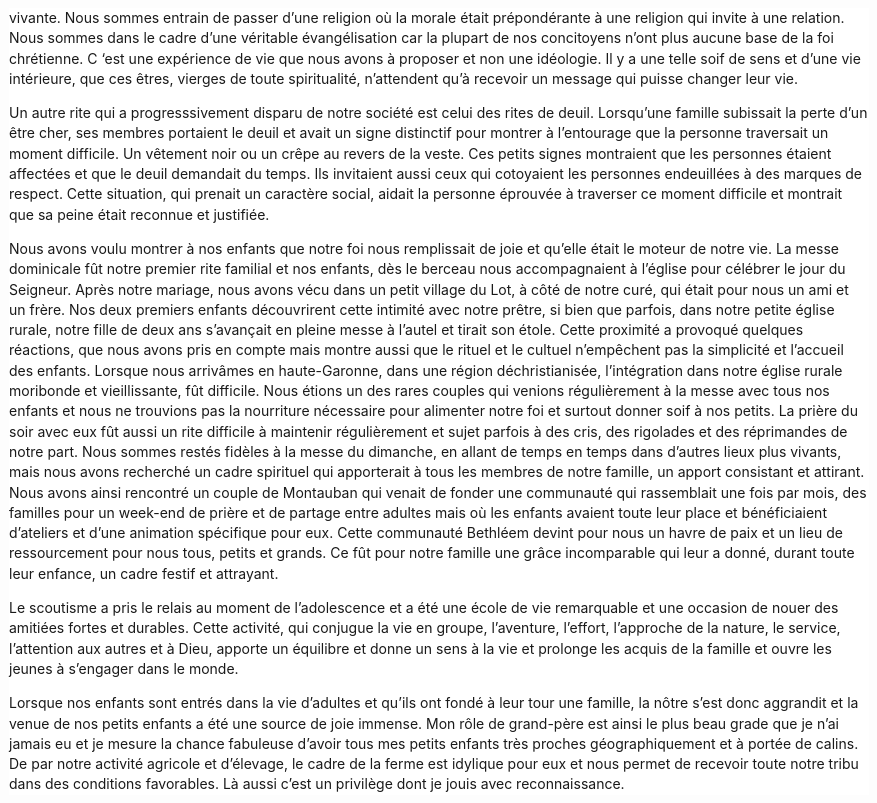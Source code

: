 vivante. Nous sommes entrain de passer d’une religion où la morale était prépondérante à une religion qui invite à une relation. Nous sommes dans le cadre d’une véritable évangélisation car la plupart de nos concitoyens n’ont plus aucune base de la foi chrétienne.  C ‘est une expérience de vie que nous avons à proposer et non une idéologie. Il y a une telle soif de sens et d’une vie intérieure, que ces êtres, vierges de toute spiritualité, n’attendent qu’à recevoir un message qui puisse changer leur vie.

   Un autre rite qui a progresssivement disparu de notre société est celui des rites de deuil. Lorsqu’une famille subissait la perte d’un être cher, ses membres portaient le deuil et avait un signe distinctif pour montrer à l’entourage que la personne traversait un moment difficile. Un vêtement noir ou un crêpe au revers de la veste. Ces petits signes montraient que les personnes étaient affectées et que le deuil demandait du temps. Ils invitaient aussi ceux qui cotoyaient les personnes endeuillées à des marques de respect. Cette situation, qui prenait un caractère social, aidait la personne éprouvée à traverser ce moment difficile et montrait que sa peine était reconnue et justifiée. 

   Nous avons voulu montrer à nos enfants que notre foi nous remplissait de joie et qu’elle était le moteur de notre vie. La messe dominicale fût notre premier rite familial et nos enfants, dès le berceau nous accompagnaient à l’église pour célébrer le jour du Seigneur. Après notre mariage, nous avons vécu dans un petit village du Lot, à côté de notre curé, qui était pour nous un ami et un frère. Nos deux premiers enfants découvrirent cette intimité avec notre prêtre, si bien que parfois, dans notre petite église rurale, notre fille de deux ans s’avançait en pleine messe à l’autel et tirait son étole. Cette proximité a provoqué quelques réactions, que nous avons pris en compte mais montre aussi que le rituel et le cultuel n’empêchent pas la simplicité et l’accueil des enfants. Lorsque nous arrivâmes en haute-Garonne, dans une région déchristianisée, l’intégration dans notre église rurale moribonde et vieillissante, fût difficile.  Nous étions un des rares couples qui venions régulièrement à la messe avec tous nos enfants et nous ne trouvions pas la nourriture nécessaire pour alimenter notre foi et surtout donner soif à nos petits. La prière du soir avec eux fût aussi un rite difficile à maintenir régulièrement et sujet  parfois à des cris, des rigolades et des réprimandes de notre part. Nous sommes restés fidèles à la messe du dimanche, en allant de temps en temps dans d’autres lieux plus vivants, mais nous avons recherché un cadre spirituel qui apporterait à tous les membres de notre famille, un apport consistant et attirant. Nous avons ainsi rencontré un couple de Montauban qui venait de fonder une communauté qui rassemblait une fois par mois, des familles pour un week-end de prière et de partage entre adultes mais où les enfants avaient toute leur place et bénéficiaient d’ateliers et d’une animation spécifique pour eux. Cette communauté Bethléem devint pour nous un havre de paix et un lieu de ressourcement pour nous tous, petits et grands. Ce fût pour notre famille une grâce incomparable qui leur a donné, durant toute leur enfance, un cadre festif et attrayant.

   Le scoutisme a pris le relais au moment de l’adolescence et a été une école de vie remarquable et une occasion de nouer des amitiées fortes et durables. Cette activité, qui conjugue la vie en groupe, l’aventure, l’effort, l’approche de la nature, le service, l’attention aux autres et à Dieu, apporte un équilibre et donne un sens à la vie et prolonge les acquis de la famille et ouvre les jeunes à s’engager dans le monde. 

   Lorsque nos enfants sont entrés dans la vie d’adultes et qu’ils ont fondé à leur tour une famille, la nôtre s’est donc aggrandit et la venue de nos petits enfants a été une source de joie  immense. Mon rôle de grand-père est ainsi le plus beau grade que je n’ai jamais eu et je mesure la chance fabuleuse d’avoir tous mes petits enfants très proches géographiquement et à portée de calins. De par notre activité agricole et d’élevage, le cadre de la ferme est idylique pour eux et nous permet de recevoir toute notre tribu dans des conditions favorables. Là aussi c’est un privilège dont je jouis avec reconnaissance.
